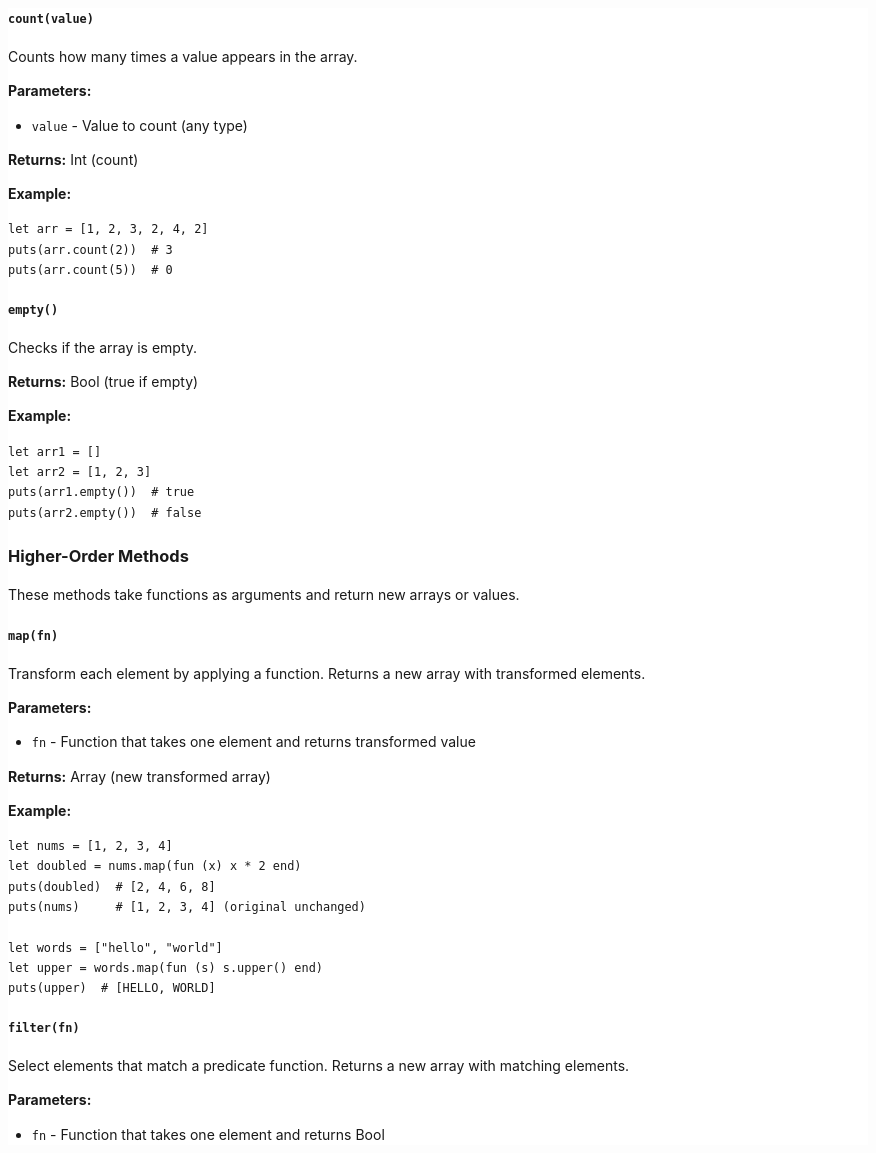 #### `count(value)`
Counts how many times a value appears in the array.

**Parameters:**
- `value` - Value to count (any type)

**Returns:** Int (count)

**Example:**
```quest
let arr = [1, 2, 3, 2, 4, 2]
puts(arr.count(2))  # 3
puts(arr.count(5))  # 0
```

#### `empty()`
Checks if the array is empty.

**Returns:** Bool (true if empty)

**Example:**
```quest
let arr1 = []
let arr2 = [1, 2, 3]
puts(arr1.empty())  # true
puts(arr2.empty())  # false
```

### Higher-Order Methods

These methods take functions as arguments and return new arrays or values.

#### `map(fn)`
Transform each element by applying a function. Returns a new array with transformed elements.

**Parameters:**
- `fn` - Function that takes one element and returns transformed value

**Returns:** Array (new transformed array)

**Example:**
```quest
let nums = [1, 2, 3, 4]
let doubled = nums.map(fun (x) x * 2 end)
puts(doubled)  # [2, 4, 6, 8]
puts(nums)     # [1, 2, 3, 4] (original unchanged)

let words = ["hello", "world"]
let upper = words.map(fun (s) s.upper() end)
puts(upper)  # [HELLO, WORLD]
```

#### `filter(fn)`
Select elements that match a predicate function. Returns a new array with matching elements.

**Parameters:**
- `fn` - Function that takes one element and returns Bool
